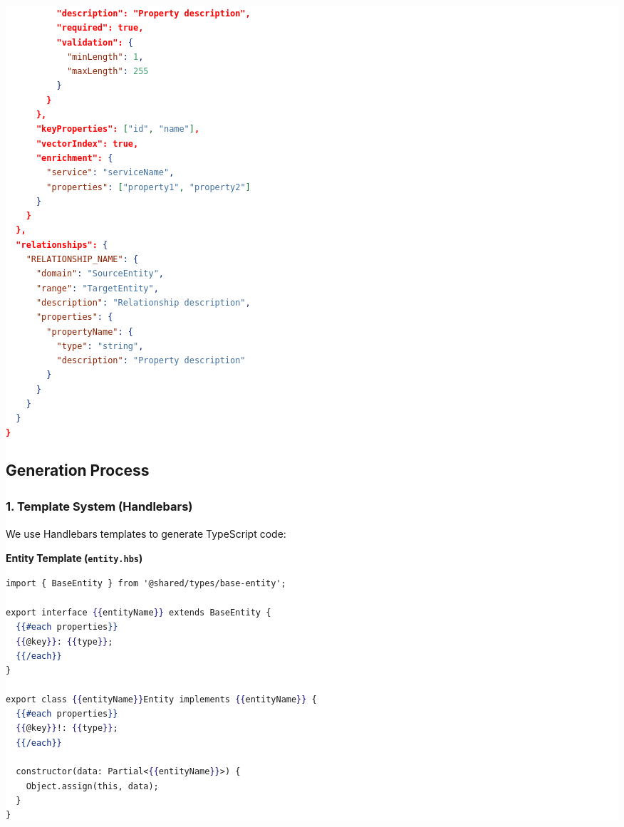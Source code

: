 ```json
          "description": "Property description",
          "required": true,
          "validation": {
            "minLength": 1,
            "maxLength": 255
          }
        }
      },
      "keyProperties": ["id", "name"],
      "vectorIndex": true,
      "enrichment": {
        "service": "serviceName",
        "properties": ["property1", "property2"]
      }
    }
  },
  "relationships": {
    "RELATIONSHIP_NAME": {
      "domain": "SourceEntity",
      "range": "TargetEntity",
      "description": "Relationship description",
      "properties": {
        "propertyName": {
          "type": "string",
          "description": "Property description"
        }
      }
    }
  }
}
```

## Generation Process

### 1. Template System (Handlebars)
We use Handlebars templates to generate TypeScript code:

**Entity Template (`entity.hbs`)**
```handlebars
import { BaseEntity } from '@shared/types/base-entity';

export interface {{entityName}} extends BaseEntity {
  {{#each properties}}
  {{@key}}: {{type}};
  {{/each}}
}

export class {{entityName}}Entity implements {{entityName}} {
  {{#each properties}}
  {{@key}}!: {{type}};
  {{/each}}

  constructor(data: Partial<{{entityName}}>) {
    Object.assign(this, data);
  }
}
```
